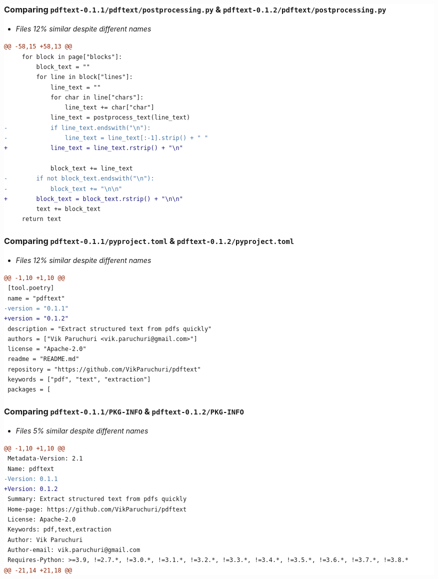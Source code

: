 ### Comparing `pdftext-0.1.1/pdftext/postprocessing.py` & `pdftext-0.1.2/pdftext/postprocessing.py`

 * *Files 12% similar despite different names*

```diff
@@ -58,15 +58,13 @@
     for block in page["blocks"]:
         block_text = ""
         for line in block["lines"]:
             line_text = ""
             for char in line["chars"]:
                 line_text += char["char"]
             line_text = postprocess_text(line_text)
-            if line_text.endswith("\n"):
-                line_text = line_text[:-1].strip() + " "
+            line_text = line_text.rstrip() + "\n"
 
             block_text += line_text
-        if not block_text.endswith("\n"):
-            block_text += "\n\n"
+        block_text = block_text.rstrip() + "\n\n"
         text += block_text
     return text
```

### Comparing `pdftext-0.1.1/pyproject.toml` & `pdftext-0.1.2/pyproject.toml`

 * *Files 12% similar despite different names*

```diff
@@ -1,10 +1,10 @@
 [tool.poetry]
 name = "pdftext"
-version = "0.1.1"
+version = "0.1.2"
 description = "Extract structured text from pdfs quickly"
 authors = ["Vik Paruchuri <vik.paruchuri@gmail.com>"]
 license = "Apache-2.0"
 readme = "README.md"
 repository = "https://github.com/VikParuchuri/pdftext"
 keywords = ["pdf", "text", "extraction"]
 packages = [
```

### Comparing `pdftext-0.1.1/PKG-INFO` & `pdftext-0.1.2/PKG-INFO`

 * *Files 5% similar despite different names*

```diff
@@ -1,10 +1,10 @@
 Metadata-Version: 2.1
 Name: pdftext
-Version: 0.1.1
+Version: 0.1.2
 Summary: Extract structured text from pdfs quickly
 Home-page: https://github.com/VikParuchuri/pdftext
 License: Apache-2.0
 Keywords: pdf,text,extraction
 Author: Vik Paruchuri
 Author-email: vik.paruchuri@gmail.com
 Requires-Python: >=3.9, !=2.7.*, !=3.0.*, !=3.1.*, !=3.2.*, !=3.3.*, !=3.4.*, !=3.5.*, !=3.6.*, !=3.7.*, !=3.8.*
@@ -21,14 +21,18 @@
```